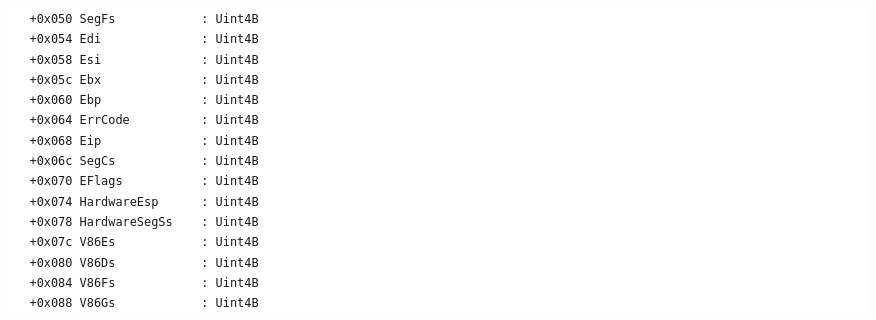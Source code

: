        +0x050 SegFs            : Uint4B
       +0x054 Edi              : Uint4B
       +0x058 Esi              : Uint4B
       +0x05c Ebx              : Uint4B
       +0x060 Ebp              : Uint4B
       +0x064 ErrCode          : Uint4B
       +0x068 Eip              : Uint4B
       +0x06c SegCs            : Uint4B
       +0x070 EFlags           : Uint4B
       +0x074 HardwareEsp      : Uint4B
       +0x078 HardwareSegSs    : Uint4B
       +0x07c V86Es            : Uint4B
       +0x080 V86Ds            : Uint4B
       +0x084 V86Fs            : Uint4B
       +0x088 V86Gs            : Uint4B
